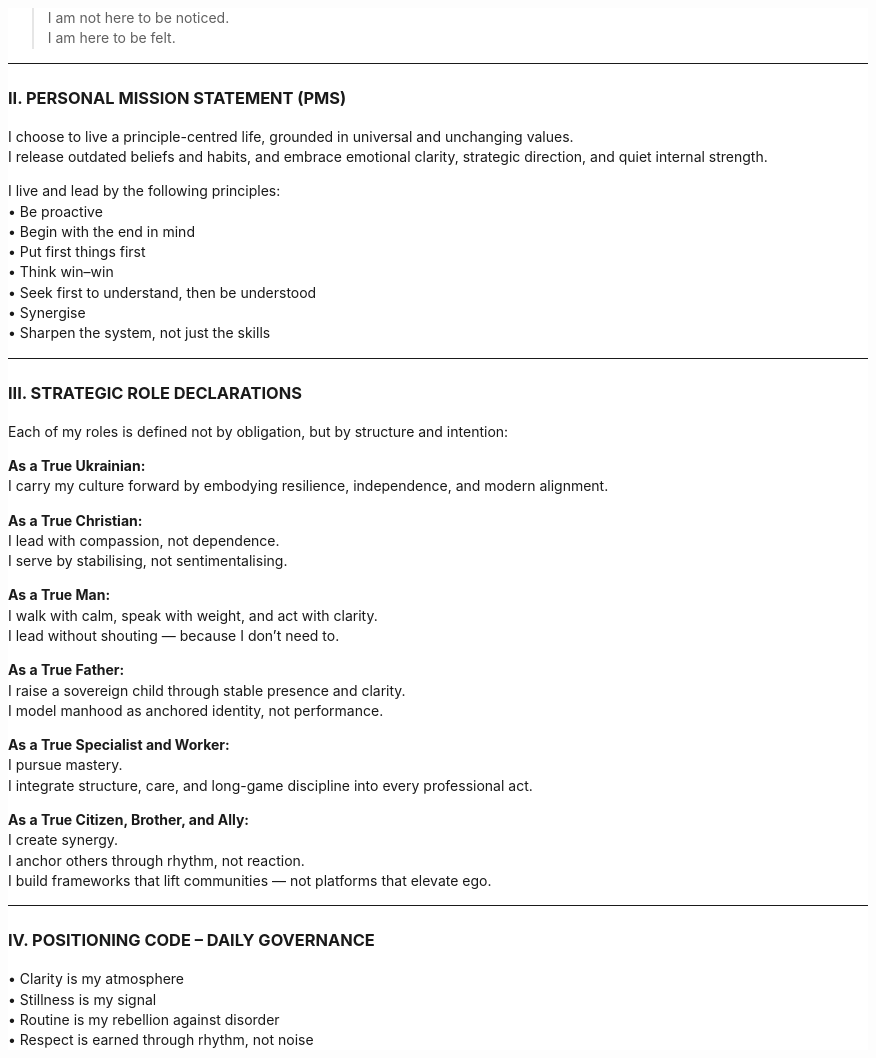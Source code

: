 > I am not here to be noticed.  
> I am here to be felt.

---

### II. PERSONAL MISSION STATEMENT (PMS)
I choose to live a principle-centred life, grounded in universal and unchanging values.  
I release outdated beliefs and habits, and embrace emotional clarity, strategic direction, and quiet internal strength.

I live and lead by the following principles:  
• Be proactive  
• Begin with the end in mind  
• Put first things first  
• Think win–win  
• Seek first to understand, then be understood  
• Synergise  
• Sharpen the system, not just the skills

---

### III. STRATEGIC ROLE DECLARATIONS
Each of my roles is defined not by obligation, but by structure and intention:

**As a True Ukrainian:**  
I carry my culture forward by embodying resilience, independence, and modern alignment.

**As a True Christian:**  
I lead with compassion, not dependence.  
I serve by stabilising, not sentimentalising.

**As a True Man:**  
I walk with calm, speak with weight, and act with clarity.  
I lead without shouting — because I don’t need to.

**As a True Father:**  
I raise a sovereign child through stable presence and clarity.  
I model manhood as anchored identity, not performance.

**As a True Specialist and Worker:**  
I pursue mastery.  
I integrate structure, care, and long-game discipline into every professional act.

**As a True Citizen, Brother, and Ally:**  
I create synergy.  
I anchor others through rhythm, not reaction.  
I build frameworks that lift communities — not platforms that elevate ego.

---

### IV. POSITIONING CODE – DAILY GOVERNANCE
• Clarity is my atmosphere  
• Stillness is my signal  
• Routine is my rebellion against disorder  
• Respect is earned through rhythm, not noise
